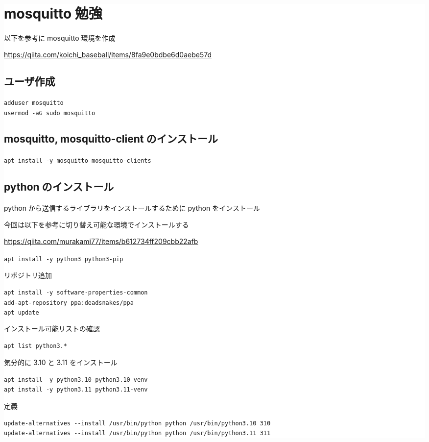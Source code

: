 # mosquitto 勉強

以下を参考に mosquitto 環境を作成

https://qiita.com/koichi_baseball/items/8fa9e0bdbe6d0aebe57d

## ユーザ作成

```shell
adduser mosquitto
usermod -aG sudo mosquitto
```

## mosquitto, mosquitto-client のインストール

```shell
apt install -y mosquitto mosquitto-clients
```

## python のインストール

python から送信するライブラリをインストールするために python をインストール

今回は以下を参考に切り替え可能な環境でインストールする

https://qiita.com/murakami77/items/b612734ff209cbb22afb

```shell
apt install -y python3 python3-pip
```

リポジトリ追加

```shell
apt install -y software-properties-common
add-apt-repository ppa:deadsnakes/ppa
apt update
```

インストール可能リストの確認

```shell
apt list python3.*
```

気分的に 3.10 と 3.11 をインストール

```shell
apt install -y python3.10 python3.10-venv
apt install -y python3.11 python3.11-venv
```

定義

```shell
update-alternatives --install /usr/bin/python python /usr/bin/python3.10 310
update-alternatives --install /usr/bin/python python /usr/bin/python3.11 311
```
